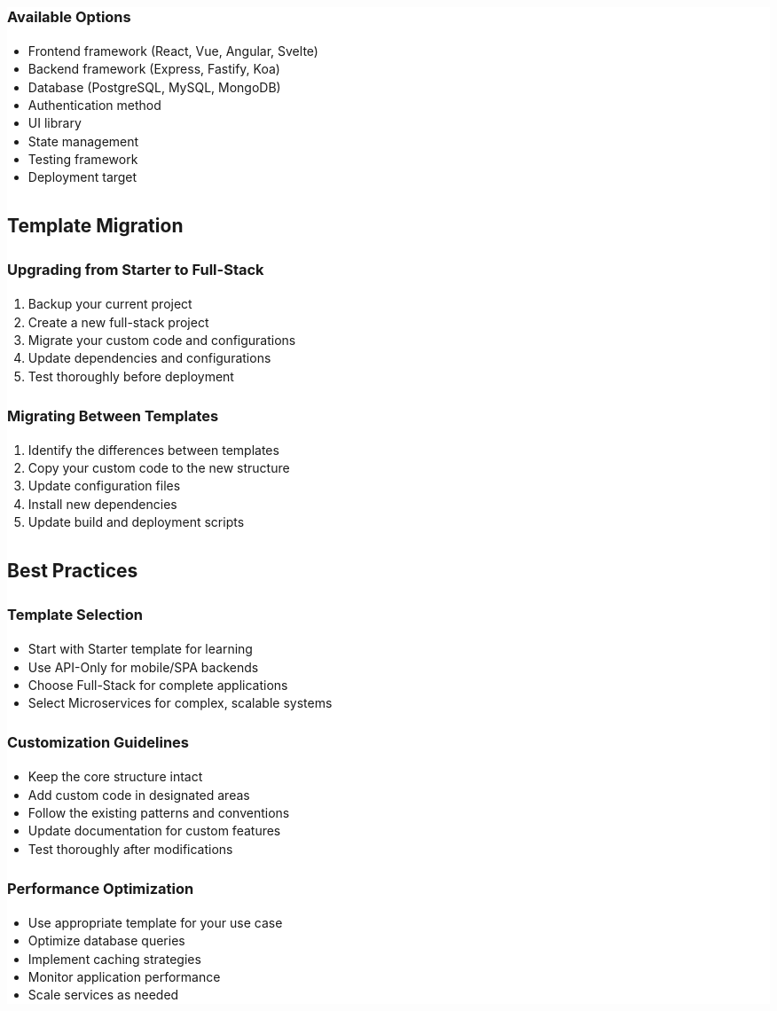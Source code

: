 ### Available Options
- Frontend framework (React, Vue, Angular, Svelte)
- Backend framework (Express, Fastify, Koa)
- Database (PostgreSQL, MySQL, MongoDB)
- Authentication method
- UI library
- State management
- Testing framework
- Deployment target

## Template Migration

### Upgrading from Starter to Full-Stack
1. Backup your current project
2. Create a new full-stack project
3. Migrate your custom code and configurations
4. Update dependencies and configurations
5. Test thoroughly before deployment

### Migrating Between Templates
1. Identify the differences between templates
2. Copy your custom code to the new structure
3. Update configuration files
4. Install new dependencies
5. Update build and deployment scripts

## Best Practices

### Template Selection
- Start with Starter template for learning
- Use API-Only for mobile/SPA backends
- Choose Full-Stack for complete applications
- Select Microservices for complex, scalable systems

### Customization Guidelines
- Keep the core structure intact
- Add custom code in designated areas
- Follow the existing patterns and conventions
- Update documentation for custom features
- Test thoroughly after modifications

### Performance Optimization
- Use appropriate template for your use case
- Optimize database queries
- Implement caching strategies
- Monitor application performance
- Scale services as needed
